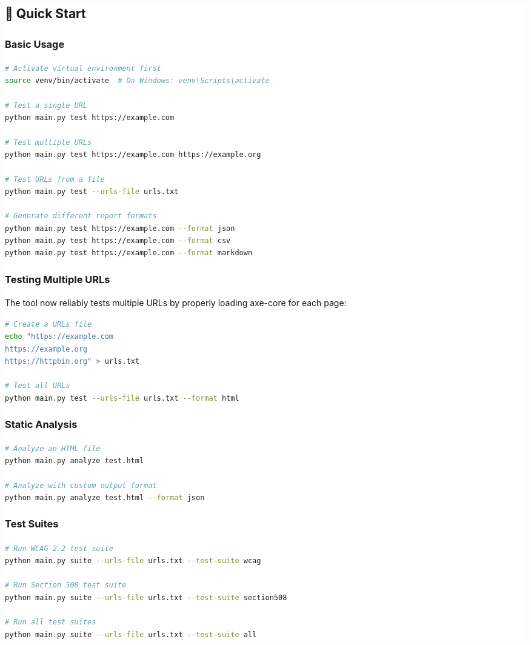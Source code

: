 ## 🚀 Quick Start

### Basic Usage

```bash
# Activate virtual environment first
source venv/bin/activate  # On Windows: venv\Scripts\activate

# Test a single URL
python main.py test https://example.com

# Test multiple URLs
python main.py test https://example.com https://example.org

# Test URLs from a file
python main.py test --urls-file urls.txt

# Generate different report formats
python main.py test https://example.com --format json
python main.py test https://example.com --format csv
python main.py test https://example.com --format markdown
```

### Testing Multiple URLs

The tool now reliably tests multiple URLs by properly loading axe-core for each page:

```bash
# Create a URLs file
echo "https://example.com
https://example.org
https://httpbin.org" > urls.txt

# Test all URLs
python main.py test --urls-file urls.txt --format html
```

### Static Analysis

```bash
# Analyze an HTML file
python main.py analyze test.html

# Analyze with custom output format
python main.py analyze test.html --format json
```

### Test Suites

```bash
# Run WCAG 2.2 test suite
python main.py suite --urls-file urls.txt --test-suite wcag

# Run Section 508 test suite
python main.py suite --urls-file urls.txt --test-suite section508

# Run all test suites
python main.py suite --urls-file urls.txt --test-suite all
```
